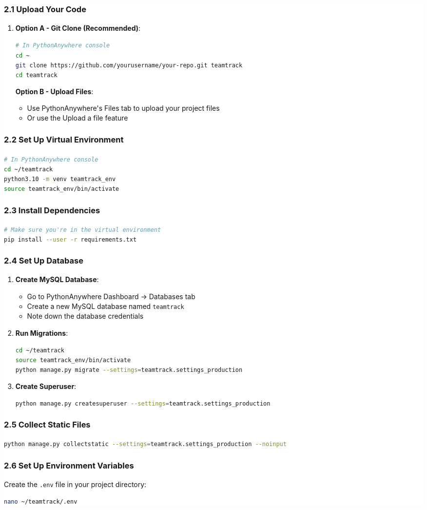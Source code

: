 ### 2.1 Upload Your Code
1. **Option A - Git Clone (Recommended)**:
   ```bash
   # In PythonAnywhere console
   cd ~
   git clone https://github.com/yourusername/your-repo.git teamtrack
   cd teamtrack
   ```

   **Option B - Upload Files**:
   - Use PythonAnywhere's Files tab to upload your project files
   - Or use the Upload a file feature

### 2.2 Set Up Virtual Environment
```bash
# In PythonAnywhere console
cd ~/teamtrack
python3.10 -m venv teamtrack_env
source teamtrack_env/bin/activate
```

### 2.3 Install Dependencies
```bash
# Make sure you're in the virtual environment
pip install --user -r requirements.txt
```

### 2.4 Set Up Database
1. **Create MySQL Database**:
   - Go to PythonAnywhere Dashboard → Databases tab
   - Create a new MySQL database named `teamtrack`
   - Note down the database credentials

2. **Run Migrations**:
   ```bash
   cd ~/teamtrack
   source teamtrack_env/bin/activate
   python manage.py migrate --settings=teamtrack.settings_production
   ```

3. **Create Superuser**:
   ```bash
   python manage.py createsuperuser --settings=teamtrack.settings_production
   ```

### 2.5 Collect Static Files
```bash
python manage.py collectstatic --settings=teamtrack.settings_production --noinput
```

### 2.6 Set Up Environment Variables
Create the `.env` file in your project directory:
```bash
nano ~/teamtrack/.env
```
